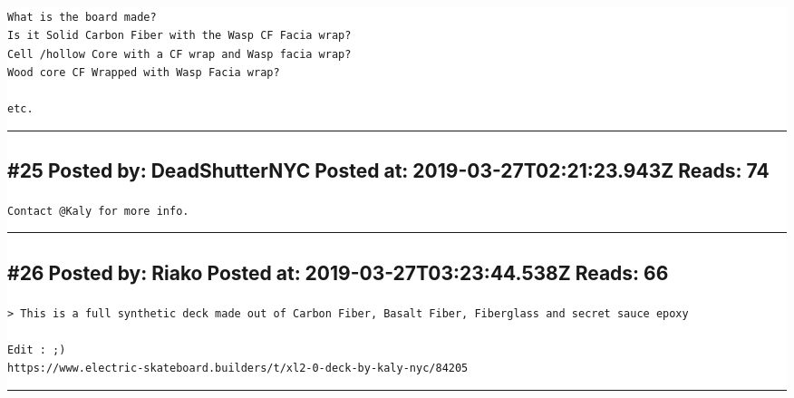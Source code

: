 ```
What is the board made? 
Is it Solid Carbon Fiber with the Wasp CF Facia wrap? 
Cell /hollow Core with a CF wrap and Wasp facia wrap?
Wood core CF Wrapped with Wasp Facia wrap?

etc.
```

---
## \#25 Posted by: DeadShutterNYC Posted at: 2019-03-27T02:21:23.943Z Reads: 74

```
Contact @Kaly for more info.
```

---
## \#26 Posted by: Riako Posted at: 2019-03-27T03:23:44.538Z Reads: 66

```
> This is a full synthetic deck made out of Carbon Fiber, Basalt Fiber, Fiberglass and secret sauce epoxy

Edit : ;) 
https://www.electric-skateboard.builders/t/xl2-0-deck-by-kaly-nyc/84205
```

---
